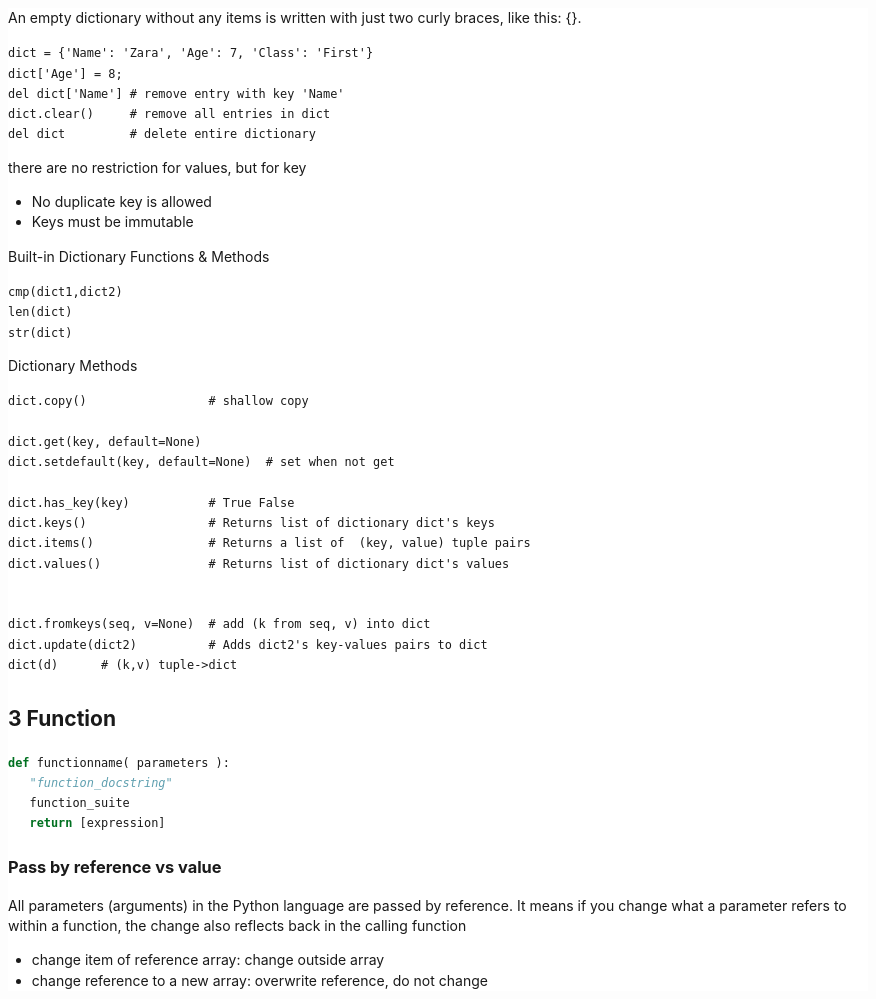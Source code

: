 An empty dictionary without any items is written with just two curly braces, like this: {}.

```
dict = {'Name': 'Zara', 'Age': 7, 'Class': 'First'}
dict['Age'] = 8; 
del dict['Name'] # remove entry with key 'Name'
dict.clear()     # remove all entries in dict
del dict         # delete entire dictionary
```

there are no restriction for values, but for key

- No duplicate key is allowed
- Keys must be immutable


Built-in Dictionary Functions & Methods
```
cmp(dict1,dict2)
len(dict)
str(dict)
```

Dictionary Methods
```
dict.copy()                 # shallow copy

dict.get(key, default=None)
dict.setdefault(key, default=None)  # set when not get

dict.has_key(key)           # True False
dict.keys()                 # Returns list of dictionary dict's keys
dict.items()                # Returns a list of  (key, value) tuple pairs
dict.values()               # Returns list of dictionary dict's values


dict.fromkeys(seq, v=None)  # add (k from seq, v) into dict
dict.update(dict2)          # Adds dict2's key-values pairs to dict
dict(d)      # (k,v) tuple->dict
```


## 3 Function
```py
def functionname( parameters ):
   "function_docstring"
   function_suite
   return [expression]
```

### Pass by reference vs value

All parameters (arguments) in the Python language are passed by reference. It means if you change what a parameter refers to within a function, the change also reflects back in the calling function 
- change item of reference array: change outside array
- change reference to a new array: overwrite reference, do not change
